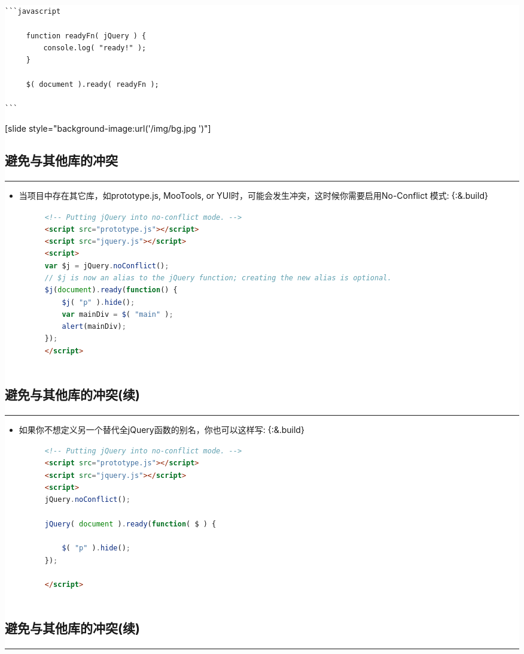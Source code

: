     ```javascript
             
         function readyFn( jQuery ) {
             console.log( "ready!" );
         }
          
         $( document ).ready( readyFn );
                      
    ```
    
    
    
[slide style="background-image:url('/img/bg.jpg	')"]    
## 避免与其他库的冲突
----

* 当项目中存在其它库，如prototype.js, MooTools, or YUI时，可能会发生冲突，这时候你需要启用No-Conflict 模式:   {:&.build} 
         
    ```html
          <!-- Putting jQuery into no-conflict mode. -->
          <script src="prototype.js"></script>
          <script src="jquery.js"></script>
          <script>
          var $j = jQuery.noConflict();
          // $j is now an alias to the jQuery function; creating the new alias is optional.
          $j(document).ready(function() {
              $j( "p" ).hide();
              var mainDiv = $( "main" );
              alert(mainDiv);
          });
          </script>  
              
    ```
## 避免与其他库的冲突(续)
----

* 如果你不想定义另一个替代全jQuery函数的别名，你也可以这样写:   {:&.build} 
         
    ```html
          <!-- Putting jQuery into no-conflict mode. -->
          <script src="prototype.js"></script>
          <script src="jquery.js"></script>
          <script>
          jQuery.noConflict();
           
          jQuery( document ).ready(function( $ ) {
              
              $( "p" ).hide();
          });
          
          </script>  
              
    ```
## 避免与其他库的冲突(续)
----
